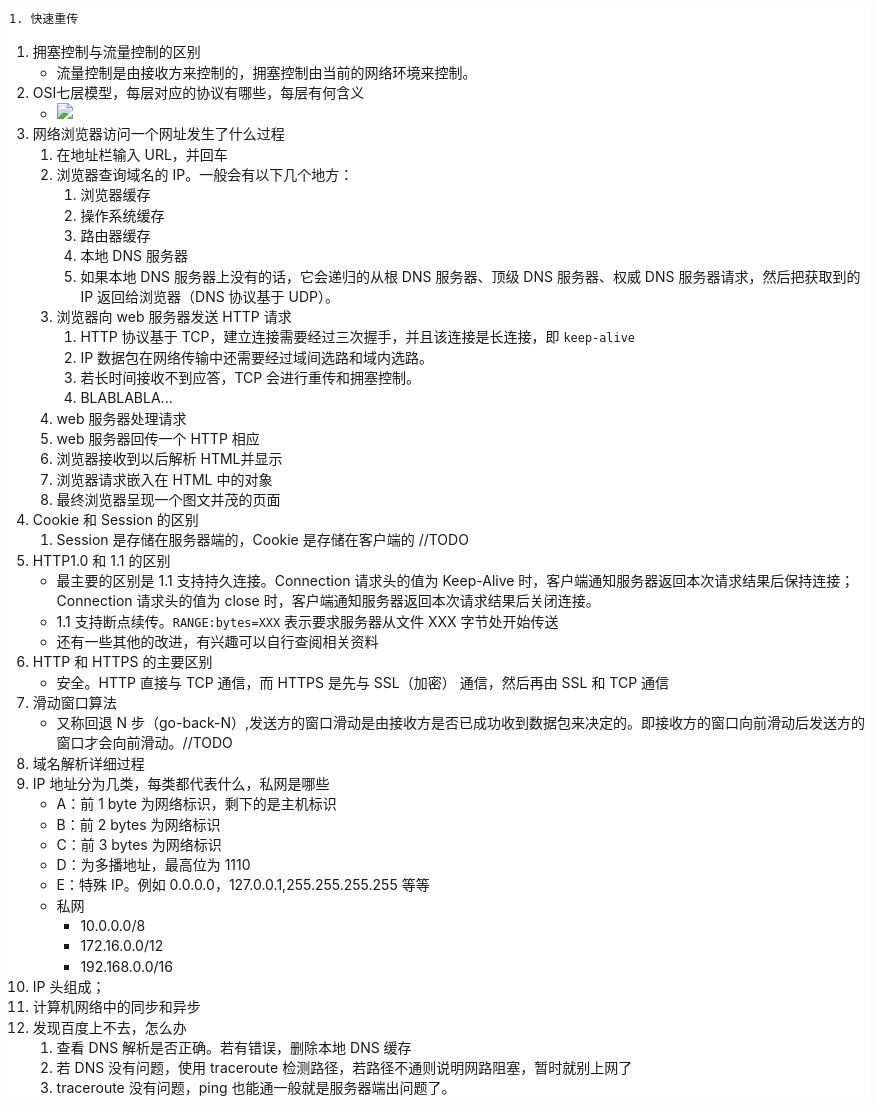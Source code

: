     1. 快速重传
1. 拥塞控制与流量控制的区别
    - 流量控制是由接收方来控制的，拥塞控制由当前的网络环境来控制。
1. OSI七层模型，每层对应的协议有哪些，每层有何含义
    - ![](../res/tcp-ip-model.png)
1. 网络浏览器访问一个网址发生了什么过程
    1. 在地址栏输入 URL，并回车
    1. 浏览器查询域名的 IP。一般会有以下几个地方：
        1. 浏览器缓存
        1. 操作系统缓存
        1. 路由器缓存
        1. 本地 DNS 服务器
        1. 如果本地 DNS 服务器上没有的话，它会递归的从根 DNS 服务器、顶级 DNS 服务器、权威 DNS 服务器请求，然后把获取到的 IP 返回给浏览器（DNS 协议基于 UDP）。
    1. 浏览器向 web 服务器发送 HTTP 请求
        1. HTTP 协议基于 TCP，建立连接需要经过三次握手，并且该连接是长连接，即 `keep-alive`
        1. IP 数据包在网络传输中还需要经过域间选路和域内选路。
        1. 若长时间接收不到应答，TCP 会进行重传和拥塞控制。
        1. BLABLABLA...
    1. web 服务器处理请求
    1. web 服务器回传一个 HTTP 相应
    1. 浏览器接收到以后解析 HTML并显示
    1. 浏览器请求嵌入在 HTML 中的对象
    1. 最终浏览器呈现一个图文并茂的页面
1. Cookie 和 Session 的区别
    1. Session 是存储在服务器端的，Cookie 是存储在客户端的 //TODO
1. HTTP1.0 和 1.1 的区别
    - 最主要的区别是 1.1 支持持久连接。Connection 请求头的值为 Keep-Alive 时，客户端通知服务器返回本次请求结果后保持连接；Connection 请求头的值为 close 时，客户端通知服务器返回本次请求结果后关闭连接。
    - 1.1 支持断点续传。`RANGE:bytes=XXX` 表示要求服务器从文件 XXX 字节处开始传送
    - 还有一些其他的改进，有兴趣可以自行查阅相关资料
1. HTTP 和 HTTPS 的主要区别
    - 安全。HTTP 直接与 TCP  通信，而 HTTPS 是先与 SSL（加密） 通信，然后再由 SSL 和 TCP 通信
1. 滑动窗口算法
    - 又称回退 N 步（go-back-N）,发送方的窗口滑动是由接收方是否已成功收到数据包来决定的。即接收方的窗口向前滑动后发送方的窗口才会向前滑动。//TODO
1. 域名解析详细过程
1. IP 地址分为几类，每类都代表什么，私网是哪些
    - A：前 1 byte 为网络标识，剩下的是主机标识
    - B：前 2 bytes 为网络标识
    - C：前 3 bytes 为网络标识
    - D：为多播地址，最高位为 1110
    - E：特殊 IP。例如 0.0.0.0，127.0.0.1,255.255.255.255 等等
    - 私网
        - 10.0.0.0/8
        - 172.16.0.0/12
        - 192.168.0.0/16
1. IP 头组成；
1. 计算机网络中的同步和异步
1. 发现百度上不去，怎么办
    1. 查看 DNS 解析是否正确。若有错误，删除本地 DNS 缓存
    1. 若 DNS 没有问题，使用 traceroute 检测路径，若路径不通则说明网路阻塞，暂时就别上网了
    1. traceroute 没有问题，ping 也能通一般就是服务器端出问题了。
